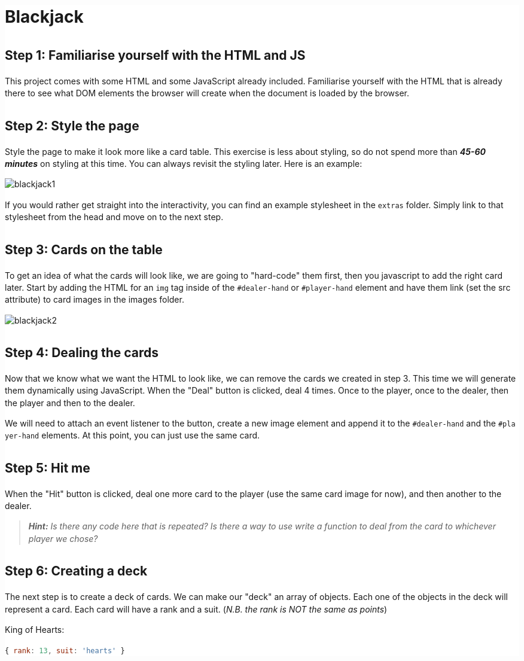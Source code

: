 # Blackjack
## Step 1: Familiarise yourself with the HTML and JS

This project comes with some HTML and some JavaScript already included. Familiarise yourself with the HTML that is already there to see what DOM elements the browser will create when the document is loaded by the browser.


## Step 2: Style the page
Style the page to make it look more like a card table. This exercise is less about styling, so do not spend more than ___45-60 minutes___ on styling at this time. You can always revisit the styling later. Here is an example:

<img width="600" alt="blackjack1" src="https://user-images.githubusercontent.com/1687902/93030784-af972e00-f5f3-11ea-8ba4-4a37a541111c.png">

If you would rather get straight into the interactivity, you can find an example stylesheet in the `extras` folder. Simply link to that stylesheet from the head and move on to the next step.

## Step 3: Cards on the table
To get an idea of what the cards will look like, we are going to "hard-code" them first, then you javascript to add the right card later. Start by adding the HTML for an `img` tag inside of the `#dealer-hand` or `#player-hand` element and have them link (set the src attribute) to card images in the images folder.

<img width="600" alt="blackjack2" src="https://user-images.githubusercontent.com/1687902/93030790-b625a580-f5f3-11ea-93f8-657a458df883.png">

## Step 4: Dealing the cards
Now that we know what we want the HTML to look like, we can remove the cards we created in step 3. This time we will generate them dynamically using JavaScript. When the "Deal" button is clicked, deal 4 times. Once to the player, once to the dealer, then the player and then to the dealer.

We will need to attach an event listener to the button, create a new image element and append it to the `#dealer-hand` and the `#player-hand` elements. At this point, you can just use the same card.

## Step 5: Hit me
When the "Hit" button is clicked, deal one more card to the player (use the same card image for now), and then another to the dealer.

> ____Hint:___ Is there any code here that is repeated? Is there a way to use write a function to deal from the card to whichever player we chose?_

## Step 6: Creating a deck
The next step is to create a deck of cards. We can make our "deck" an array of objects. Each one of the objects in the deck will represent a card. Each card will have a rank and a suit. (_N.B. the rank is NOT the same as points_)

King of Hearts:
```js
{ rank: 13, suit: 'hearts' }
```
